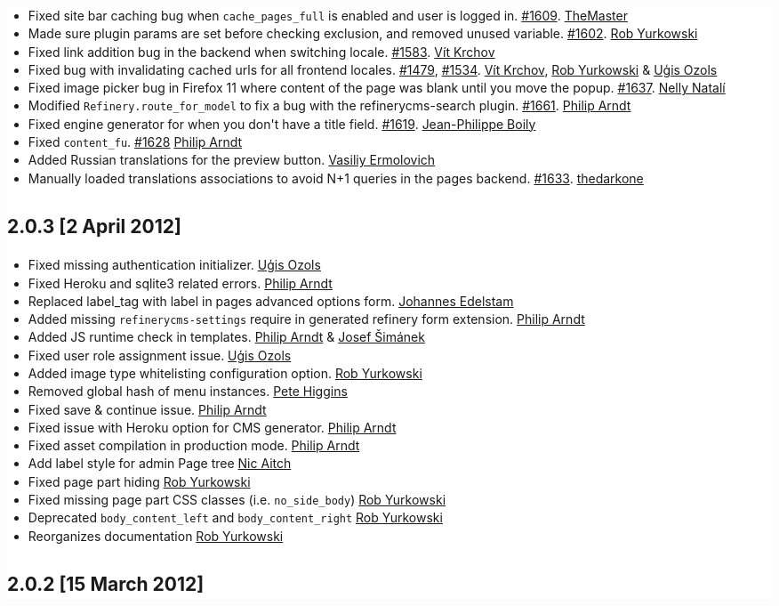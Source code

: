 * Fixed site bar caching bug when `cache_pages_full` is enabled and user is logged in. [#1609](https://github.com/refinery/refinerycms/pull/1609). [TheMaster](https://github.com/TheMaster)
* Made sure plugin params are set before checking exclusion, and removed unused variable. [#1602](https://github.com/refinery/refinerycms/pull/1602). [Rob Yurkowski](https://github.com/robyurkowski)
* Fixed link addition bug in the backend when switching locale. [#1583](https://github.com/refinery/refinerycms/pull/1583). [Vít Krchov](https://github.com/vita)
* Fixed bug with invalidating cached urls for all frontend locales. [#1479](https://github.com/refinery/refinerycms/pull/1479), [#1534](https://github.com/refinery/refinerycms/pull/1534). [Vít Krchov](https://github.com/vita), [Rob Yurkowski](https://github.com/robyurkowski) & [Uģis Ozols](https://github.com/ugisozols)
* Fixed image picker bug in Firefox 11 where content of the page was blank until you move the popup. [#1637](https://github.com/refinery/refinerycms/pull/1637). [Nelly Natalí](https://github.com/nnatali)
* Modified `Refinery.route_for_model` to fix a bug with the refinerycms-search plugin. [#1661](https://github.com/refinery/refinerycms/pull/1661). [Philip Arndt](https://github.com/parndt)
* Fixed engine generator for when you don't have a title field. [#1619](https://github.com/refinery/refinerycms/pull/1619). [Jean-Philippe Boily](https://github.com/jipiboily)
* Fixed `content_fu`. [#1628](https://github.com/refinery/refinerycms/issues/1628) [Philip Arndt](https://github.com/parndt)
* Added Russian translations for the preview button. [Vasiliy Ermolovich](https://github.com/nashby)
* Manually loaded translations associations to avoid N+1 queries in the pages backend. [#1633](https://github.com/refinery/refinerycms/pull/1633). [thedarkone](https://github.com/thedarkone)

## 2.0.3 [2 April 2012]
* Fixed missing authentication initializer. [Uģis Ozols](https://github.com/ugisozols)
* Fixed Heroku and sqlite3 related errors. [Philip Arndt](https://github.com/parndt)
* Replaced label_tag with label in pages advanced options form. [Johannes Edelstam](https://github.com/jede)
* Added missing `refinerycms-settings` require in generated refinery form extension. [Philip Arndt](https://github.com/parndt)
* Added JS runtime check in templates. [Philip Arndt](https://github.com/parndt) & [Josef Šimánek](https://github.com/simi)
* Fixed user role assignment issue. [Uģis Ozols](https://github.com/ugisozols)
* Added image type whitelisting configuration option. [Rob Yurkowski](https://github.com/robyurkowski)
* Removed global hash of menu instances. [Pete Higgins](https://github.com/phiggins)
* Fixed save & continue issue. [Philip Arndt](https://github.com/parndt)
* Fixed issue with Heroku option for CMS generator. [Philip Arndt](https://github.com/parndt)
* Fixed asset compilation in production mode. [Philip Arndt](https://github.com/parndt)
* Add label style for admin Page tree [Nic Aitch](https://github.com/nicinabox)
* Fixed page part hiding [Rob Yurkowski](https://github.com/robyurkowski)
* Fixed missing page part CSS classes (i.e. `no_side_body`) [Rob Yurkowski](https://github.com/robyurkowski)
* Deprecated `body_content_left` and `body_content_right` [Rob Yurkowski](https://github.com/robyurkowski)
* Reorganizes documentation [Rob Yurkowski](https://github.com/robyurkowski)

## 2.0.2 [15 March 2012]

